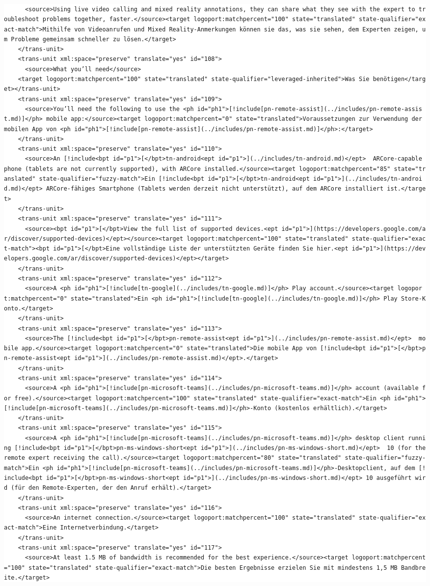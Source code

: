          <source>Using live video calling and mixed reality annotations, they can share what they see with the expert to troubleshoot problems together, faster.</source><target logoport:matchpercent="100" state="translated" state-qualifier="exact-match">Mithilfe von Videoanrufen und Mixed Reality-Anmerkungen können sie das, was sie sehen, dem Experten zeigen, um Probleme gemeinsam schneller zu lösen.</target>
        </trans-unit>
        <trans-unit xml:space="preserve" translate="yes" id="108">
          <source>What you’ll need</source>
        <target logoport:matchpercent="100" state="translated" state-qualifier="leveraged-inherited">Was Sie benötigen</target></trans-unit>
        <trans-unit xml:space="preserve" translate="yes" id="109">
          <source>You’ll need the following to use the <ph id="ph1">[!include[pn-remote-assist](../includes/pn-remote-assist.md)]</ph> mobile app:</source><target logoport:matchpercent="0" state="translated">Voraussetzungen zur Verwendung der mobilen App von <ph id="ph1">[!include[pn-remote-assist](../includes/pn-remote-assist.md)]</ph>:</target>
        </trans-unit>
        <trans-unit xml:space="preserve" translate="yes" id="110">
          <source>An [!include<bpt id="p1">[</bpt>tn-android<ept id="p1">](../includes/tn-android.md)</ept>  ARCore-capable phone (tablets are not currently supported), with ARCore installed.</source><target logoport:matchpercent="85" state="translated" state-qualifier="fuzzy-match">Ein [!include<bpt id="p1">[</bpt>tn-android<ept id="p1">](../includes/tn-android.md)</ept> ARCore-fähiges Smartphone (Tablets werden derzeit nicht unterstützt), auf dem ARCore installiert ist.</target>
        </trans-unit>
        <trans-unit xml:space="preserve" translate="yes" id="111">
          <source><bpt id="p1">[</bpt>View the full list of supported devices.<ept id="p1">](https://developers.google.com/ar/discover/supported-devices)</ept></source><target logoport:matchpercent="100" state="translated" state-qualifier="exact-match"><bpt id="p1">[</bpt>Eine vollständige Liste der unterstützten Geräte finden Sie hier.<ept id="p1">](https://developers.google.com/ar/discover/supported-devices)</ept></target>
        </trans-unit>
        <trans-unit xml:space="preserve" translate="yes" id="112">
          <source>A <ph id="ph1">[!include[tn-google](../includes/tn-google.md)]</ph> Play account.</source><target logoport:matchpercent="0" state="translated">Ein <ph id="ph1">[!include[tn-google](../includes/tn-google.md)]</ph> Play Store-Konto.</target>
        </trans-unit>
        <trans-unit xml:space="preserve" translate="yes" id="113">
          <source>The [!include<bpt id="p1">[</bpt>pn-remote-assist<ept id="p1">](../includes/pn-remote-assist.md)</ept>  mobile app.</source><target logoport:matchpercent="0" state="translated">Die mobile App von [!include<bpt id="p1">[</bpt>pn-remote-assist<ept id="p1">](../includes/pn-remote-assist.md)</ept>.</target>
        </trans-unit>
        <trans-unit xml:space="preserve" translate="yes" id="114">
          <source>A <ph id="ph1">[!include[pn-microsoft-teams](../includes/pn-microsoft-teams.md)]</ph> account (available for free).</source><target logoport:matchpercent="100" state="translated" state-qualifier="exact-match">Ein <ph id="ph1">[!include[pn-microsoft-teams](../includes/pn-microsoft-teams.md)]</ph>-Konto (kostenlos erhältlich).</target>
        </trans-unit>
        <trans-unit xml:space="preserve" translate="yes" id="115">
          <source>A <ph id="ph1">[!include[pn-microsoft-teams](../includes/pn-microsoft-teams.md)]</ph> desktop client running [!include<bpt id="p1">[</bpt>pn-ms-windows-short<ept id="p1">](../includes/pn-ms-windows-short.md)</ept>  10 (for the remote expert receiving the call).</source><target logoport:matchpercent="80" state="translated" state-qualifier="fuzzy-match">Ein <ph id="ph1">[!include[pn-microsoft-teams](../includes/pn-microsoft-teams.md)]</ph>-Desktopclient, auf dem [!include<bpt id="p1">[</bpt>pn-ms-windows-short<ept id="p1">](../includes/pn-ms-windows-short.md)</ept> 10 ausgeführt wird (für den Remote-Experten, der den Anruf erhält).</target>
        </trans-unit>
        <trans-unit xml:space="preserve" translate="yes" id="116">
          <source>An internet connection.</source><target logoport:matchpercent="100" state="translated" state-qualifier="exact-match">Eine Internetverbindung.</target>
        </trans-unit>
        <trans-unit xml:space="preserve" translate="yes" id="117">
          <source>At least 1.5 MB of bandwidth is recommended for the best experience.</source><target logoport:matchpercent="100" state="translated" state-qualifier="exact-match">Die besten Ergebnisse erzielen Sie mit mindestens 1,5 MB Bandbreite.</target>